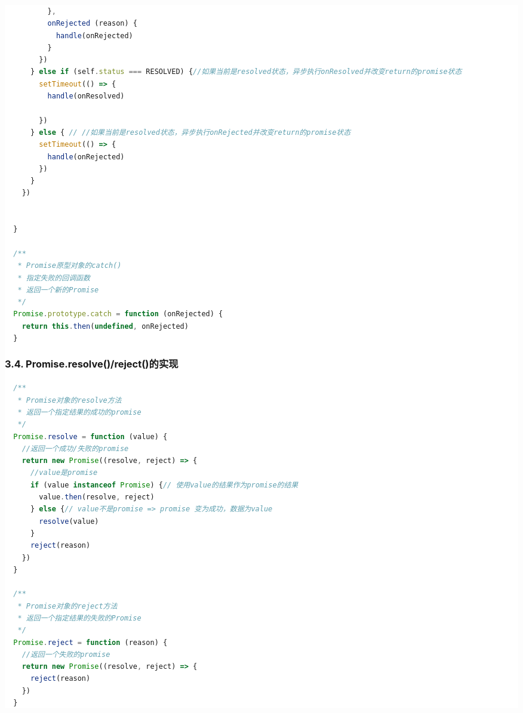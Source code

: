 ```js
          },
          onRejected (reason) {
            handle(onRejected)
          }
        })
      } else if (self.status === RESOLVED) {//如果当前是resolved状态，异步执行onResolved并改变return的promise状态
        setTimeout(() => {
          handle(onResolved)

        })
      } else { // //如果当前是resolved状态，异步执行onRejected并改变return的promise状态
        setTimeout(() => {
          handle(onRejected)
        })
      }
    })


  }

  /**
   * Promise原型对象的catch()
   * 指定失败的回调函数
   * 返回一个新的Promise
   */
  Promise.prototype.catch = function (onRejected) {
    return this.then(undefined, onRejected)
  }
```



### 3.4. Promise.resolve()/reject()的实现

```js
  /**
   * Promise对象的resolve方法
   * 返回一个指定结果的成功的promise
   */
  Promise.resolve = function (value) {
    //返回一个成功/失败的promise
    return new Promise((resolve, reject) => {
      //value是promise
      if (value instanceof Promise) {// 使用value的结果作为promise的结果
        value.then(resolve, reject)
      } else {// value不是promise => promise 变为成功，数据为value
        resolve(value)
      }
      reject(reason)
    })
  }

  /**
   * Promise对象的reject方法
   * 返回一个指定结果的失败的Promise
   */
  Promise.reject = function (reason) {
    //返回一个失败的promise
    return new Promise((resolve, reject) => {
      reject(reason)
    })
  }

```
